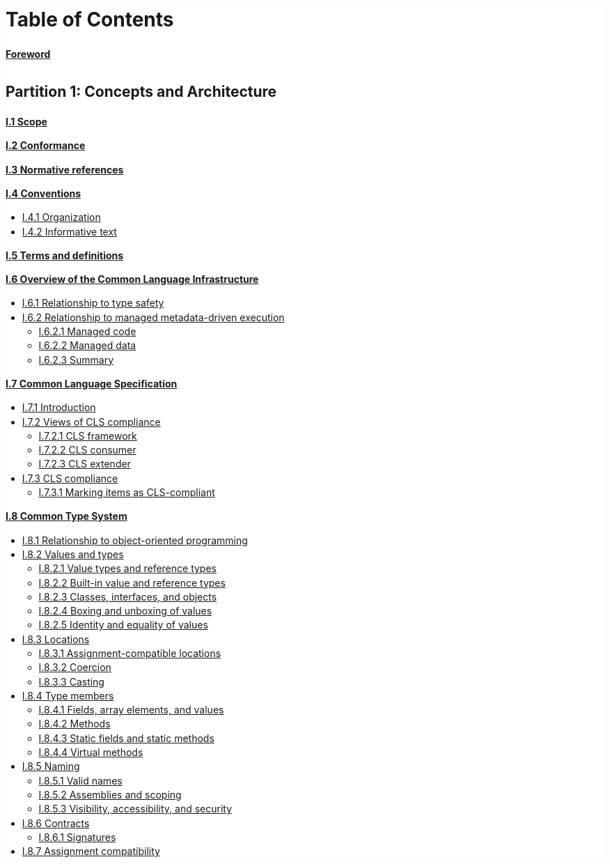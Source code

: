 # Table of Contents

**[Foreword](FOREWORD.md)**

## Partition 1: Concepts and Architecture

**[I.1 Scope](i.1-scope.md)**

**[I.2 Conformance](i.2-conformance.md)**

**[I.3 Normative references](i.3-normative-references.md)**

**[I.4 Conventions](i.4-conventions.md)**

 * [I.4.1 Organization](i.4.1-organization.md)
 * [I.4.2 Informative text](i.4.2-informative-text.md)
 
**[I.5 Terms and definitions](i.5-terms-and-definitions.md)**

**[I.6 Overview of the Common Language Infrastructure](i.6-overview-of-the-common-language-infrastructure.md)**

 * [I.6.1 Relationship to type safety](i.6.1-relationship-to-type-safety.md)
 * [I.6.2 Relationship to managed metadata-driven execution](i.6.2-relationship-to-managed-metadata-driven-execution.md)
    * [I.6.2.1 Managed code](i.6.2.1-managed-code.md)
    * [I.6.2.2 Managed data](i.6.2.2-managed-data.md)
    * [I.6.2.3 Summary](i.6.2.3-summary.md)

**[I.7 Common Language Specification](i.7-common-language-specification.md)**

 * [I.7.1 Introduction](i.7.1-introduction.md)
 * [I.7.2 Views of CLS compliance](i.7.2-views-of-cls-compliance.md)
    * [I.7.2.1 CLS framework](i.7.2.1-cls-framework.md)
    * [I.7.2.2 CLS consumer](i.7.2.2-cls-consumer.md)
    * [I.7.2.3 CLS extender](i.7.2.3-cls-extender.md)
 * [I.7.3 CLS compliance](i.7.3-cls-compliance.md)
    * [I.7.3.1 Marking items as CLS-compliant](i.7.3.1-marking-items-as-cls-compliant.md)

**[I.8 Common Type System](i.8-common-type-system.md)**

 * [I.8.1 Relationship to object-oriented programming](i.8.1-relationship-to-object-oriented-programming.md)
 * [I.8.2 Values and types](i.8.2-values-and-types.md)
    * [I.8.2.1 Value types and reference types](i.8.2.1-value-types-and-reference-types.md)
    * [I.8.2.2 Built-in value and reference types](i.8.2.2-built-in-value-and-reference-types.md)
    * [I.8.2.3 Classes, interfaces, and objects](i.8.2.3-classes-interfaces-and-objects.md)
    * [I.8.2.4 Boxing and unboxing of values](i.8.2.4-boxing-and-unboxing-of-values.md)
    * [I.8.2.5 Identity and equality of values](i.8.2.5-identity-and-equality-of-values.md)
 * [I.8.3 Locations](i.8.3-locations.md)
    * [I.8.3.1 Assignment-compatible locations](i.8.3.1-assignment-compatible-locations.md)
    * [I.8.3.2 Coercion](i.8.3.2-coercion.md)
    * [I.8.3.3 Casting](i.8.3.3-casting.md)
 * [I.8.4 Type members](i.8.4-type-members.md)
    * [I.8.4.1 Fields, array elements, and values](i.8.4.1-fields-array-elements-and-values.md)
    * [I.8.4.2 Methods](i.8.4.2-methods.md)
    * [I.8.4.3 Static fields and static methods](i.8.4.3-static-fields-and-static-methods.md)
    * [I.8.4.4 Virtual methods](i.8.4.4-virtual-methods.md)
 * [I.8.5 Naming](i.8.5-naming.md)
    * [I.8.5.1 Valid names](i.8.5.1-valid-names.md)
    * [I.8.5.2 Assemblies and scoping](i.8.5.2-assemblies-and-scoping.md)
    * [I.8.5.3 Visibility, accessibility, and security](i.8.5.3-visibility-accessibility-and-security.md)
 * [I.8.6 Contracts](i.8.6-contracts.md)
    * [I.8.6.1 Signatures](i.8.6.1-signatures.md)
 * [I.8.7 Assignment compatibility](i.8.7-assignment-compatibility.md)